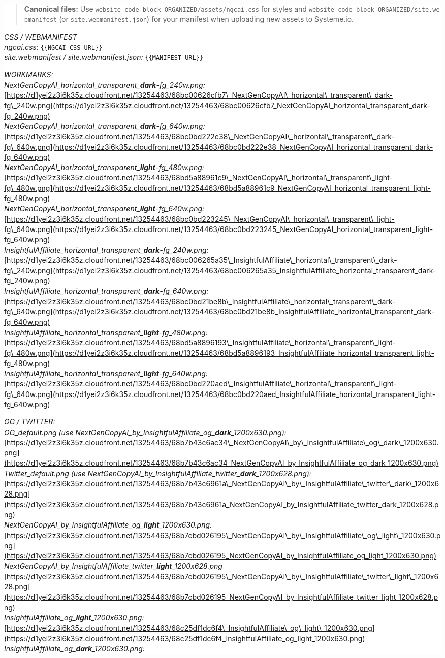 > **Canonical files:** Use `website_code_block_ORGANIZED/assets/ngcai.css` for styles and `website_code_block_ORGANIZED/site.webmanifest` (or `site.webmanifest.json`) for your manifest when uploading new assets to Systeme.io.

*CSS / WEBMANIFEST*  
*ngcai.css:* `{{NGCAI_CSS_URL}}`  
*site.webmanifest / site.webmanifest.json:* `{{MANIFEST_URL}}`

*WORKMARKS:*  
*NextGenCopyAI\_horizontal\_transparent\_**dark**\-fg\_240w.png:*  
[https://d1yei2z3i6k35z.cloudfront.net/13254463/68bc00626cfb7\_NextGenCopyAI\_horizontal\_transparent\_dark-fg\_240w.png](https://d1yei2z3i6k35z.cloudfront.net/13254463/68bc00626cfb7_NextGenCopyAI_horizontal_transparent_dark-fg_240w.png)   
*NextGenCopyAI\_horizontal\_transparent\_**dark**\-fg\_640w.png:*  
[https://d1yei2z3i6k35z.cloudfront.net/13254463/68bc0bd222e38\_NextGenCopyAI\_horizontal\_transparent\_dark-fg\_640w.png](https://d1yei2z3i6k35z.cloudfront.net/13254463/68bc0bd222e38_NextGenCopyAI_horizontal_transparent_dark-fg_640w.png)   
*NextGenCopyAI\_horizontal\_transparent\_**light**\-fg\_480w.png:*  
[https://d1yei2z3i6k35z.cloudfront.net/13254463/68bd5a88961c9\_NextGenCopyAI\_horizontal\_transparent\_light-fg\_480w.png](https://d1yei2z3i6k35z.cloudfront.net/13254463/68bd5a88961c9_NextGenCopyAI_horizontal_transparent_light-fg_480w.png)   
*NextGenCopyAI\_horizontal\_transparent\_**light**\-fg\_640w.png:*  
[https://d1yei2z3i6k35z.cloudfront.net/13254463/68bc0bd223245\_NextGenCopyAI\_horizontal\_transparent\_light-fg\_640w.png](https://d1yei2z3i6k35z.cloudfront.net/13254463/68bc0bd223245_NextGenCopyAI_horizontal_transparent_light-fg_640w.png)   
*InsightfulAffiliate\_horizontal\_transparent\_**dark**\-fg\_240w.png:*  
[https://d1yei2z3i6k35z.cloudfront.net/13254463/68bc006265a35\_InsightfulAffiliate\_horizontal\_transparent\_dark-fg\_240w.png](https://d1yei2z3i6k35z.cloudfront.net/13254463/68bc006265a35_InsightfulAffiliate_horizontal_transparent_dark-fg_240w.png)   
*InsightfulAffiliate\_horizontal\_transparent\_**dark**\-fg\_640w.png:*  
[https://d1yei2z3i6k35z.cloudfront.net/13254463/68bc0bd21be8b\_InsightfulAffiliate\_horizontal\_transparent\_dark-fg\_640w.png](https://d1yei2z3i6k35z.cloudfront.net/13254463/68bc0bd21be8b_InsightfulAffiliate_horizontal_transparent_dark-fg_640w.png)   
*InsightfulAffiliate\_horizontal\_transparent\_**light**\-fg\_480w.png:*  
[https://d1yei2z3i6k35z.cloudfront.net/13254463/68bd5a8896193\_InsightfulAffiliate\_horizontal\_transparent\_light-fg\_480w.png](https://d1yei2z3i6k35z.cloudfront.net/13254463/68bd5a8896193_InsightfulAffiliate_horizontal_transparent_light-fg_480w.png)   
*InsightfulAffiliate\_horizontal\_transparent\_**light**\-fg\_640w.png:*  
[https://d1yei2z3i6k35z.cloudfront.net/13254463/68bc0bd220aed\_InsightfulAffiliate\_horizontal\_transparent\_light-fg\_640w.png](https://d1yei2z3i6k35z.cloudfront.net/13254463/68bc0bd220aed_InsightfulAffiliate_horizontal_transparent_light-fg_640w.png)  
   
*OG / TWITTER:*  
*OG\_default.png (use NextGenCopyAI\_by\_InsightfulAffiliate\_og\_**dark**\_1200x630.png):*  
[https://d1yei2z3i6k35z.cloudfront.net/13254463/68b7b43c6ac34\_NextGenCopyAI\_by\_InsightfulAffiliate\_og\_dark\_1200x630.png](https://d1yei2z3i6k35z.cloudfront.net/13254463/68b7b43c6ac34_NextGenCopyAI_by_InsightfulAffiliate_og_dark_1200x630.png)   
*Twitter\_default.png (use NextGenCopyAI\_by\_InsightfulAffiliate\_twitter\_**dark**\_1200x628.png):*  
[https://d1yei2z3i6k35z.cloudfront.net/13254463/68b7b43c6961a\_NextGenCopyAI\_by\_InsightfulAffiliate\_twitter\_dark\_1200x628.png](https://d1yei2z3i6k35z.cloudfront.net/13254463/68b7b43c6961a_NextGenCopyAI_by_InsightfulAffiliate_twitter_dark_1200x628.png)  
*NextGenCopyAI\_by\_InsightfulAffiliate\_og\_**light**\_1200x630.png:*  
[https://d1yei2z3i6k35z.cloudfront.net/13254463/68b7cbd026195\_NextGenCopyAI\_by\_InsightfulAffiliate\_og\_light\_1200x630.png](https://d1yei2z3i6k35z.cloudfront.net/13254463/68b7cbd026195_NextGenCopyAI_by_InsightfulAffiliate_og_light_1200x630.png)  
*NextGenCopyAI\_by\_InsightfulAffiliate\_twitter\_**light**\_1200x628.png*  
[https://d1yei2z3i6k35z.cloudfront.net/13254463/68b7cbd026195\_NextGenCopyAI\_by\_InsightfulAffiliate\_twitter\_light\_1200x628.png](https://d1yei2z3i6k35z.cloudfront.net/13254463/68b7cbd026195_NextGenCopyAI_by_InsightfulAffiliate_twitter_light_1200x628.png)   
*InsightfulAffiliate\_og\_**light**\_1200x630.png:*  
[https://d1yei2z3i6k35z.cloudfront.net/13254463/68c25df1dc6f4\_InsightfulAffiliate\_og\_light\_1200x630.png](https://d1yei2z3i6k35z.cloudfront.net/13254463/68c25df1dc6f4_InsightfulAffiliate_og_light_1200x630.png)   
	*InsightfulAffiliate\_og\_**dark**\_1200x630.png:*  